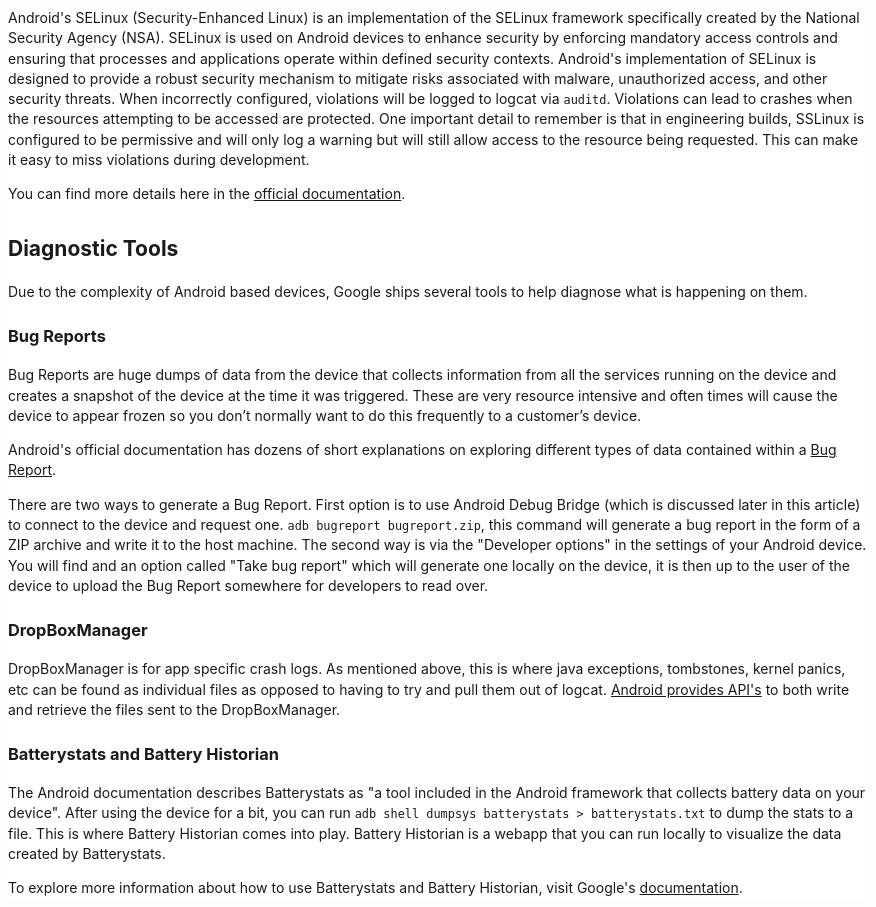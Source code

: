 Android's SELinux (Security-Enhanced Linux) is an implementation of the SELinux framework specifically created by the National Security Agency (NSA). SELinux is used on Android devices to enhance security by enforcing mandatory access controls and ensuring that processes and applications operate within defined security contexts. Android's implementation of SELinux is designed to provide a robust security mechanism to mitigate risks associated with malware, unauthorized access, and other security threats. When incorrectly configured, violations will be logged to logcat via `auditd`. Violations can lead to crashes when the resources attempting to be accessed are protected. One important detail to remember is that in engineering builds, SSLinux is configured to be permissive and will only log a warning but will still allow access to the resource being requested. This can make it easy to miss violations during development. 

You can find more details here in the [official documentation](https://source.android.com/docs/security/features/selinux/).

## Diagnostic Tools

Due to the complexity of Android based devices, Google ships several tools to help diagnose what is happening on them.

### Bug Reports

Bug Reports are huge dumps of data from the device that collects information from all the services running on the device and creates a snapshot of the device at the time it was triggered. These are very resource intensive and often times will cause the device to appear frozen so you don’t normally want to do this frequently to a customer’s device.

Android's official documentation has dozens of short explanations on exploring different types of data contained within a [Bug Report](https://source.android.com/docs/core/tests/debug/read-bug-reports).

There are two ways to generate a Bug Report. First option is to use Android Debug Bridge (which is discussed later in this article) to connect to the device and request one. `adb bugreport bugreport.zip`, this command will generate a bug report in the form of a ZIP archive and write it to the host machine. The second way is via the "Developer options" in the settings of your Android device. You will find and an option called "Take bug report" which will generate one locally on the device, it is then up to the user of the device to upload the Bug Report somewhere for developers to read over.

### DropBoxManager

DropBoxManager is for app specific crash logs. As mentioned above, this is where java exceptions, tombstones, kernel panics, etc can be found as individual files as opposed to having to try and pull them out of logcat. [Android provides API's](https://developer.android.com/reference/android/os/DropBoxManager) to both write and retrieve the files sent to the DropBoxManager.

### Batterystats and Battery Historian

The Android documentation describes Batterystats as "a tool included in the Android framework that collects battery data on your device". After using the device for a bit, you can run `adb shell dumpsys batterystats > batterystats.txt` to dump the stats to a file. This is where Battery Historian comes into play. Battery Historian is a webapp that you can run locally to visualize the data created by Batterystats.

To explore more information about how to use Batterystats and Battery Historian, visit Google's [documentation](https://developer.android.com/topic/performance/power/setup-battery-historian#BatteryHistorianCharts).
